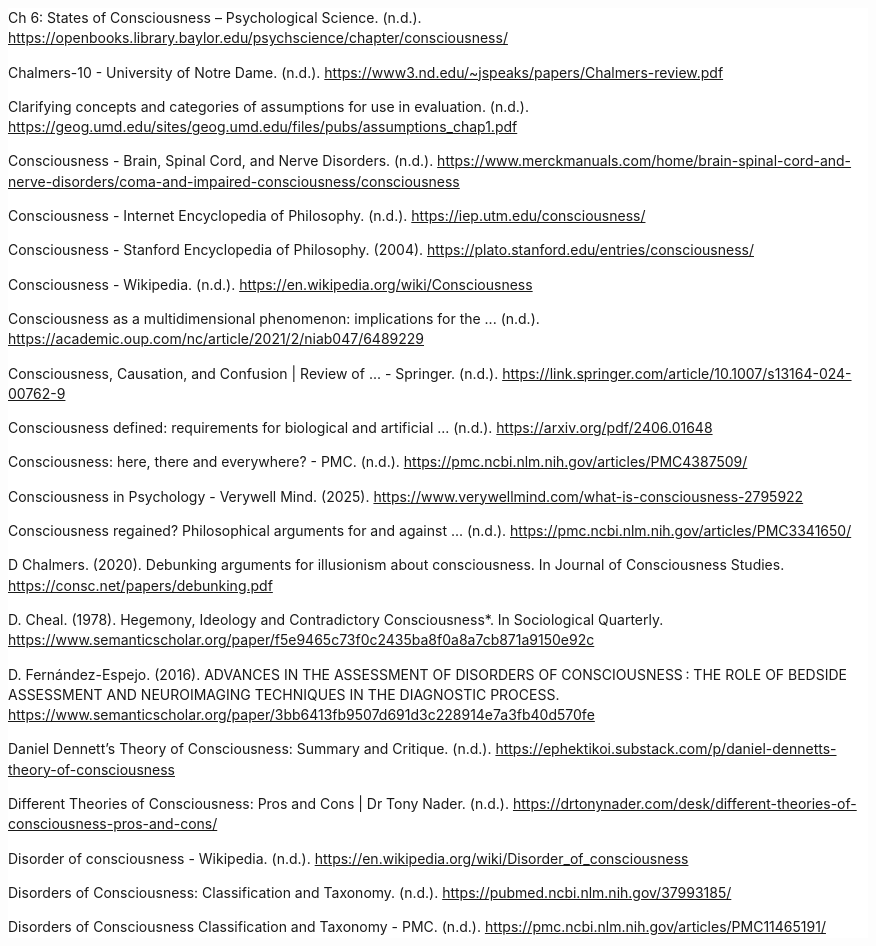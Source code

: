 Ch 6: States of Consciousness – Psychological Science. (n.d.). https://openbooks.library.baylor.edu/psychscience/chapter/consciousness/

Chalmers-10 - University of Notre Dame. (n.d.). https://www3.nd.edu/~jspeaks/papers/Chalmers-review.pdf

Clarifying concepts and categories of assumptions for use in evaluation. (n.d.). https://geog.umd.edu/sites/geog.umd.edu/files/pubs/assumptions_chap1.pdf

Consciousness - Brain, Spinal Cord, and Nerve Disorders. (n.d.). https://www.merckmanuals.com/home/brain-spinal-cord-and-nerve-disorders/coma-and-impaired-consciousness/consciousness

Consciousness - Internet Encyclopedia of Philosophy. (n.d.). https://iep.utm.edu/consciousness/

Consciousness - Stanford Encyclopedia of Philosophy. (2004). https://plato.stanford.edu/entries/consciousness/

Consciousness - Wikipedia. (n.d.). https://en.wikipedia.org/wiki/Consciousness

Consciousness as a multidimensional phenomenon: implications for the ... (n.d.). https://academic.oup.com/nc/article/2021/2/niab047/6489229

Consciousness, Causation, and Confusion | Review of ... - Springer. (n.d.). https://link.springer.com/article/10.1007/s13164-024-00762-9

Consciousness defined: requirements for biological and artificial ... (n.d.). https://arxiv.org/pdf/2406.01648

Consciousness: here, there and everywhere? - PMC. (n.d.). https://pmc.ncbi.nlm.nih.gov/articles/PMC4387509/

Consciousness in Psychology - Verywell Mind. (2025). https://www.verywellmind.com/what-is-consciousness-2795922

Consciousness regained? Philosophical arguments for and against ... (n.d.). https://pmc.ncbi.nlm.nih.gov/articles/PMC3341650/

D Chalmers. (2020). Debunking arguments for illusionism about consciousness. In Journal of Consciousness Studies. https://consc.net/papers/debunking.pdf

D. Cheal. (1978). Hegemony, Ideology and Contradictory Consciousness*. In Sociological Quarterly. https://www.semanticscholar.org/paper/f5e9465c73f0c2435ba8f0a8a7cb871a9150e92c

D. Fernández-Espejo. (2016). ADVANCES IN THE ASSESSMENT OF DISORDERS OF CONSCIOUSNESS : THE ROLE OF BEDSIDE ASSESSMENT AND NEUROIMAGING TECHNIQUES IN THE DIAGNOSTIC PROCESS. https://www.semanticscholar.org/paper/3bb6413fb9507d691d3c228914e7a3fb40d570fe

Daniel Dennett’s Theory of Consciousness: Summary and Critique. (n.d.). https://ephektikoi.substack.com/p/daniel-dennetts-theory-of-consciousness

Different Theories of Consciousness: Pros and Cons | Dr Tony Nader. (n.d.). https://drtonynader.com/desk/different-theories-of-consciousness-pros-and-cons/

Disorder of consciousness - Wikipedia. (n.d.). https://en.wikipedia.org/wiki/Disorder_of_consciousness

Disorders of Consciousness: Classification and Taxonomy. (n.d.). https://pubmed.ncbi.nlm.nih.gov/37993185/

Disorders of Consciousness Classification and Taxonomy - PMC. (n.d.). https://pmc.ncbi.nlm.nih.gov/articles/PMC11465191/
